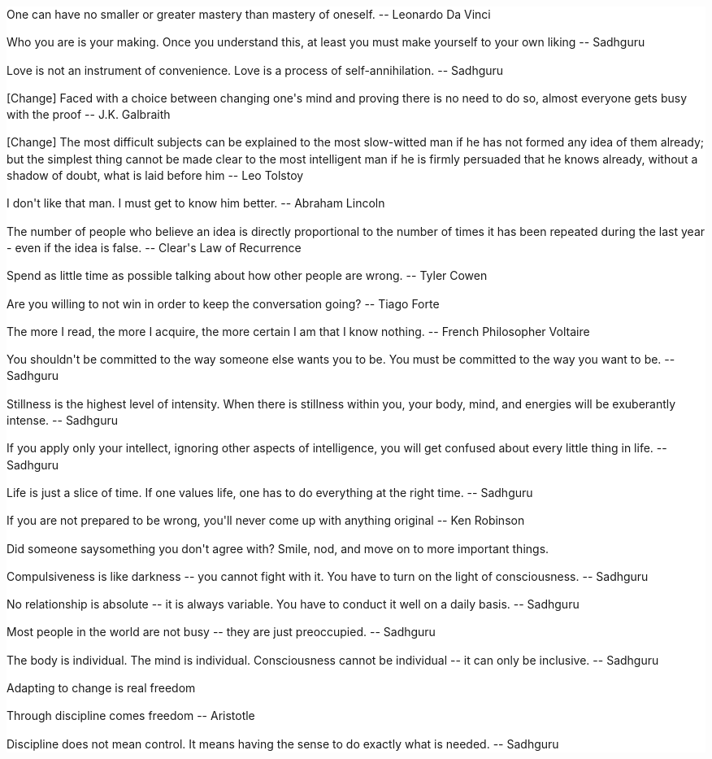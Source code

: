 One can have no smaller or greater mastery than mastery of oneself. -- Leonardo Da Vinci

Who you are is your making. Once you understand this, at least you must make yourself to your own liking -- Sadhguru

Love is not an instrument of convenience. Love is a process of self-annihilation. -- Sadhguru

[Change] Faced with a choice between changing one's mind and proving there is no need to do so, almost everyone gets busy with the proof -- J.K. Galbraith

[Change] The most difficult subjects can be explained to the most slow-witted man if he has not formed any idea of them already; but the simplest thing cannot be made clear to the most intelligent man if he is firmly persuaded that he knows already, without a shadow of doubt, what is laid before him -- Leo Tolstoy

I don't like that man. I must get to know him better. -- Abraham Lincoln

The number of people who believe an idea is directly proportional to the number of times it has been repeated during the last year - even if the idea is false. -- Clear's Law of Recurrence

Spend as little time as possible talking about how other people are wrong. -- Tyler Cowen

Are you willing to not win in order to keep the conversation going? -- Tiago Forte

The more I read, the more I acquire, the more certain I am that I know nothing. -- French Philosopher Voltaire

You shouldn't be committed to the way someone else wants you to be. You must be committed to the way you want to be. -- Sadhguru

Stillness is the highest level of intensity. When there is stillness within you, your body, mind, and energies will be exuberantly intense. -- Sadhguru

If you apply only your intellect, ignoring other aspects of intelligence, you will get confused about every little thing in life. -- Sadhguru

Life is just a slice of time. If one values life, one has to do everything at the right time. -- Sadhguru

If you are not prepared to be wrong, you'll never come up with anything original -- Ken Robinson

Did someone saysomething you don't agree with? Smile, nod, and move on to more important things.

Compulsiveness is like darkness -- you cannot fight with it. You have to turn on the light of consciousness. -- Sadhguru

No relationship is absolute -- it is always variable. You have to conduct it well on a daily basis. -- Sadhguru

Most people in the world are not busy -- they are just preoccupied. -- Sadhguru

The body is individual. The mind is individual. Consciousness cannot be individual -- it can only be inclusive. -- Sadhguru

Adapting to change is real freedom

Through discipline comes freedom -- Aristotle

Discipline does not mean control. It means having the sense to do exactly what is needed. -- Sadhguru
